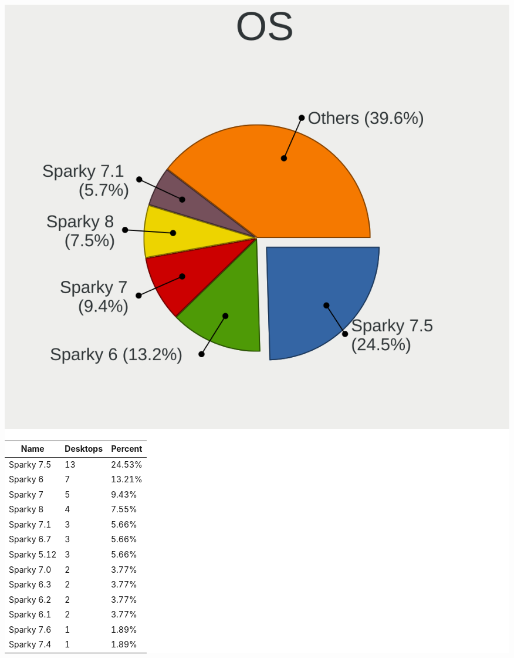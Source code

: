 ![OS](./images/pie_chart/os_name.svg)


| Name        | Desktops | Percent |
|-------------|----------|---------|
| Sparky 7.5  | 13       | 24.53%  |
| Sparky 6    | 7        | 13.21%  |
| Sparky 7    | 5        | 9.43%   |
| Sparky 8    | 4        | 7.55%   |
| Sparky 7.1  | 3        | 5.66%   |
| Sparky 6.7  | 3        | 5.66%   |
| Sparky 5.12 | 3        | 5.66%   |
| Sparky 7.0  | 2        | 3.77%   |
| Sparky 6.3  | 2        | 3.77%   |
| Sparky 6.2  | 2        | 3.77%   |
| Sparky 6.1  | 2        | 3.77%   |
| Sparky 7.6  | 1        | 1.89%   |
| Sparky 7.4  | 1        | 1.89%   |